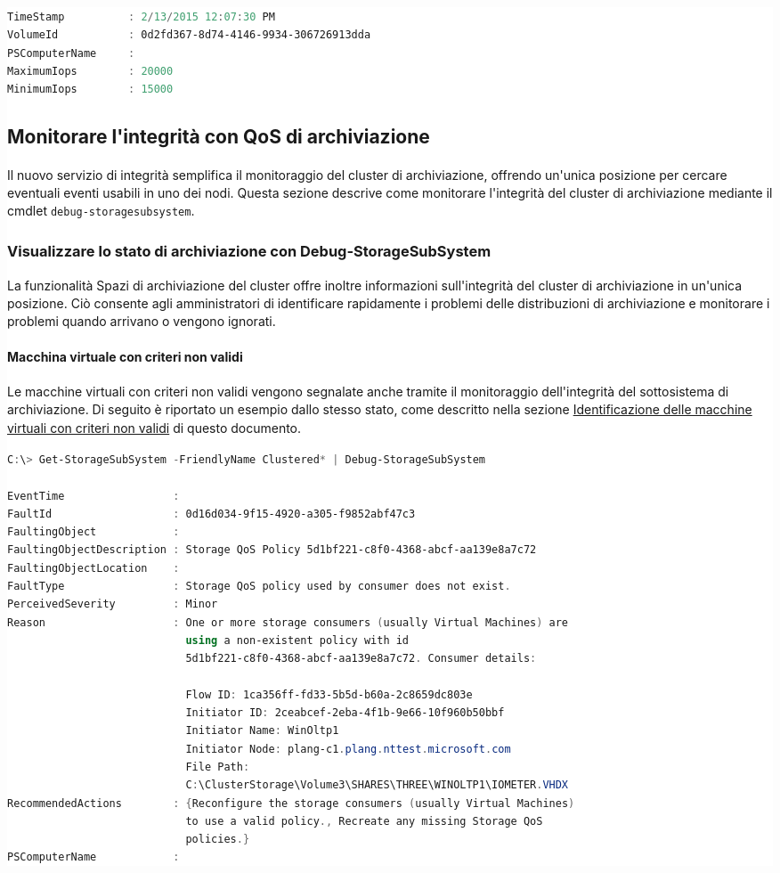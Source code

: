 ```PowerShell
TimeStamp          : 2/13/2015 12:07:30 PM  
VolumeId           : 0d2fd367-8d74-4146-9934-306726913dda  
PSComputerName     :  
MaximumIops        : 20000  
MinimumIops        : 15000  
```  

## <a name="BKMK_Health"></a>Monitorare l'integrità con QoS di archiviazione  
Il nuovo servizio di integrità semplifica il monitoraggio del cluster di archiviazione, offrendo un'unica posizione per cercare eventuali eventi usabili in uno dei nodi. Questa sezione descrive come monitorare l'integrità del cluster di archiviazione mediante il cmdlet `debug-storagesubsystem`.  

### <a name="view-storage-status-with-debug-storagesubsystem"></a>Visualizzare lo stato di archiviazione con Debug-StorageSubSystem  
La funzionalità Spazi di archiviazione del cluster offre inoltre informazioni sull'integrità del cluster di archiviazione in un'unica posizione. Ciò consente agli amministratori di identificare rapidamente i problemi delle distribuzioni di archiviazione e monitorare i problemi quando arrivano o vengono ignorati.  

#### <a name="vm-with-invalid-policy"></a>Macchina virtuale con criteri non validi  
Le macchine virtuali con criteri non validi vengono segnalate anche tramite il monitoraggio dell'integrità del sottosistema di archiviazione.  Di seguito è riportato un esempio dallo stesso stato, come descritto nella sezione [Identificazione delle macchine virtuali con criteri non validi](#BKMK_FindingVMsWithInvalidPolicies) di questo documento.  

```PowerShell
C:\> Get-StorageSubSystem -FriendlyName Clustered* | Debug-StorageSubSystem  

EventTime                 :  
FaultId                   : 0d16d034-9f15-4920-a305-f9852abf47c3  
FaultingObject            :  
FaultingObjectDescription : Storage QoS Policy 5d1bf221-c8f0-4368-abcf-aa139e8a7c72  
FaultingObjectLocation    :  
FaultType                 : Storage QoS policy used by consumer does not exist.  
PerceivedSeverity         : Minor  
Reason                    : One or more storage consumers (usually Virtual Machines) are  
                            using a non-existent policy with id  
                            5d1bf221-c8f0-4368-abcf-aa139e8a7c72. Consumer details:  

                            Flow ID: 1ca356ff-fd33-5b5d-b60a-2c8659dc803e  
                            Initiator ID: 2ceabcef-2eba-4f1b-9e66-10f960b50bbf  
                            Initiator Name: WinOltp1  
                            Initiator Node: plang-c1.plang.nttest.microsoft.com  
                            File Path:  
                            C:\ClusterStorage\Volume3\SHARES\THREE\WINOLTP1\IOMETER.VHDX  
RecommendedActions        : {Reconfigure the storage consumers (usually Virtual Machines)  
                            to use a valid policy., Recreate any missing Storage QoS  
                            policies.}  
PSComputerName            :  
```  
